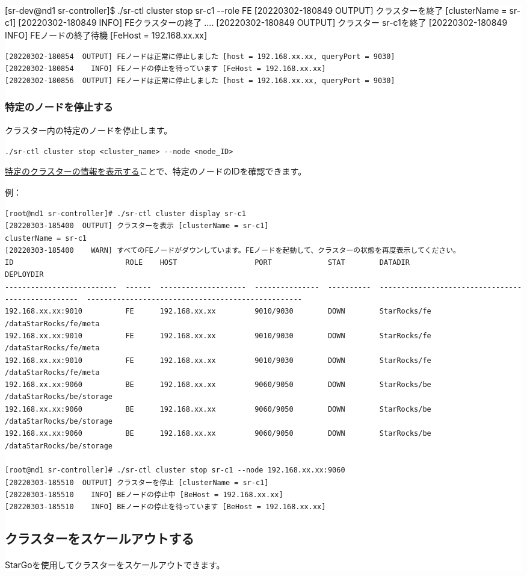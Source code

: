 [sr-dev@nd1 sr-controller]$ ./sr-ctl cluster stop sr-c1 --role FE
[20220302-180849  OUTPUT] クラスターを終了 [clusterName = sr-c1]
[20220302-180849    INFO] FEクラスターの終了 ....
[20220302-180849  OUTPUT] クラスター sr-c1を終了
[20220302-180849    INFO] FEノードの終了待機 [FeHost = 192.168.xx.xx]
```
[20220302-180854  OUTPUT] FEノードは正常に停止しました [host = 192.168.xx.xx, queryPort = 9030]
[20220302-180854    INFO] FEノードの停止を待っています [FeHost = 192.168.xx.xx]
[20220302-180856  OUTPUT] FEノードは正常に停止しました [host = 192.168.xx.xx, queryPort = 9030]
```

### 特定のノードを停止する

クラスター内の特定のノードを停止します。

```shell
./sr-ctl cluster stop <cluster_name> --node <node_ID>
```

[特定のクラスターの情報を表示する](#view-the-information-of-a-specific-cluster)ことで、特定のノードのIDを確認できます。

例：

```plain text
[root@nd1 sr-controller]# ./sr-ctl cluster display sr-c1
[20220303-185400  OUTPUT] クラスターを表示 [clusterName = sr-c1]
clusterName = sr-c1
[20220303-185400    WARN] すべてのFEノードがダウンしています。FEノードを起動して、クラスターの状態を再度表示してください。
ID                          ROLE    HOST                  PORT             STAT        DATADIR                                             DEPLOYDIR
--------------------------  ------  --------------------  ---------------  ----------  --------------------------------------------------  --------------------------------------------------
192.168.xx.xx:9010          FE      192.168.xx.xx         9010/9030        DOWN        StarRocks/fe                                   /dataStarRocks/fe/meta
192.168.xx.xx:9010          FE      192.168.xx.xx         9010/9030        DOWN        StarRocks/fe                                   /dataStarRocks/fe/meta
192.168.xx.xx:9010          FE      192.168.xx.xx         9010/9030        DOWN        StarRocks/fe                                   /dataStarRocks/fe/meta
192.168.xx.xx:9060          BE      192.168.xx.xx         9060/9050        DOWN        StarRocks/be                                   /dataStarRocks/be/storage
192.168.xx.xx:9060          BE      192.168.xx.xx         9060/9050        DOWN        StarRocks/be                                   /dataStarRocks/be/storage
192.168.xx.xx:9060          BE      192.168.xx.xx         9060/9050        DOWN        StarRocks/be                                   /dataStarRocks/be/storage

[root@nd1 sr-controller]# ./sr-ctl cluster stop sr-c1 --node 192.168.xx.xx:9060
[20220303-185510  OUTPUT] クラスターを停止 [clusterName = sr-c1]
[20220303-185510    INFO] BEノードの停止中 [BeHost = 192.168.xx.xx]
[20220303-185510    INFO] BEノードの停止を待っています [BeHost = 192.168.xx.xx]
```

## クラスターをスケールアウトする

StarGoを使用してクラスターをスケールアウトできます。
